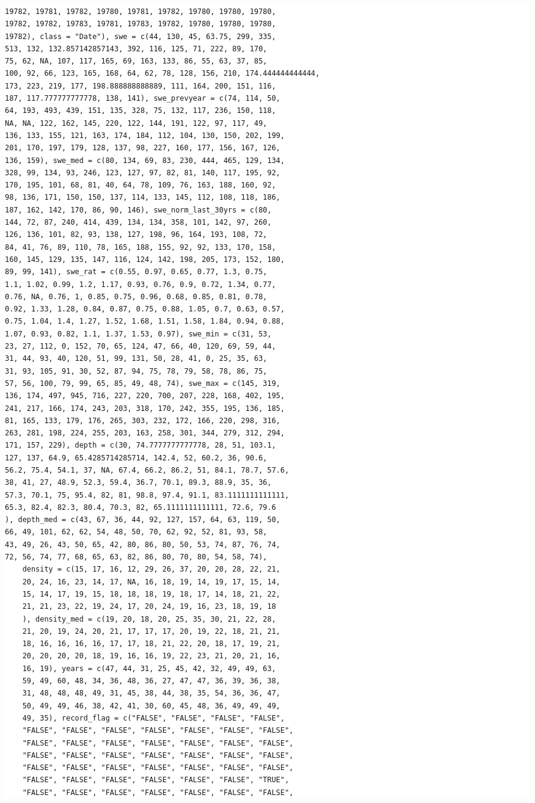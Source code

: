     19782, 19781, 19782, 19780, 19781, 19782, 19780, 19780, 19780, 
    19782, 19782, 19783, 19781, 19783, 19782, 19780, 19780, 19780, 
    19782), class = "Date"), swe = c(44, 130, 45, 63.75, 299, 335, 
    513, 132, 132.857142857143, 392, 116, 125, 71, 222, 89, 170, 
    75, 62, NA, 107, 117, 165, 69, 163, 133, 86, 55, 63, 37, 85, 
    100, 92, 66, 123, 165, 168, 64, 62, 78, 128, 156, 210, 174.444444444444, 
    173, 223, 219, 177, 198.888888888889, 111, 164, 200, 151, 116, 
    187, 117.777777777778, 138, 141), swe_prevyear = c(74, 114, 50, 
    64, 193, 493, 439, 151, 135, 328, 75, 132, 117, 236, 150, 118, 
    NA, NA, 122, 162, 145, 220, 122, 144, 191, 122, 97, 117, 49, 
    136, 133, 155, 121, 163, 174, 184, 112, 104, 130, 150, 202, 199, 
    201, 170, 197, 179, 128, 137, 98, 227, 160, 177, 156, 167, 126, 
    136, 159), swe_med = c(80, 134, 69, 83, 230, 444, 465, 129, 134, 
    328, 99, 134, 93, 246, 123, 127, 97, 82, 81, 140, 117, 195, 92, 
    170, 195, 101, 68, 81, 40, 64, 78, 109, 76, 163, 188, 160, 92, 
    98, 136, 171, 150, 150, 137, 114, 133, 145, 112, 108, 118, 186, 
    187, 162, 142, 170, 86, 90, 146), swe_norm_last_30yrs = c(80, 
    144, 72, 87, 240, 414, 439, 134, 134, 358, 101, 142, 97, 260, 
    126, 136, 101, 82, 93, 138, 127, 198, 96, 164, 193, 108, 72, 
    84, 41, 76, 89, 110, 78, 165, 188, 155, 92, 92, 133, 170, 158, 
    160, 145, 129, 135, 147, 116, 124, 142, 198, 205, 173, 152, 180, 
    89, 99, 141), swe_rat = c(0.55, 0.97, 0.65, 0.77, 1.3, 0.75, 
    1.1, 1.02, 0.99, 1.2, 1.17, 0.93, 0.76, 0.9, 0.72, 1.34, 0.77, 
    0.76, NA, 0.76, 1, 0.85, 0.75, 0.96, 0.68, 0.85, 0.81, 0.78, 
    0.92, 1.33, 1.28, 0.84, 0.87, 0.75, 0.88, 1.05, 0.7, 0.63, 0.57, 
    0.75, 1.04, 1.4, 1.27, 1.52, 1.68, 1.51, 1.58, 1.84, 0.94, 0.88, 
    1.07, 0.93, 0.82, 1.1, 1.37, 1.53, 0.97), swe_min = c(31, 53, 
    23, 27, 112, 0, 152, 70, 65, 124, 47, 66, 40, 120, 69, 59, 44, 
    31, 44, 93, 40, 120, 51, 99, 131, 50, 28, 41, 0, 25, 35, 63, 
    31, 93, 105, 91, 30, 52, 87, 94, 75, 78, 79, 58, 78, 86, 75, 
    57, 56, 100, 79, 99, 65, 85, 49, 48, 74), swe_max = c(145, 319, 
    136, 174, 497, 945, 716, 227, 220, 700, 207, 228, 168, 402, 195, 
    241, 217, 166, 174, 243, 203, 318, 170, 242, 355, 195, 136, 185, 
    81, 165, 133, 179, 176, 265, 303, 232, 172, 166, 220, 298, 316, 
    263, 281, 198, 224, 255, 203, 163, 258, 301, 344, 279, 312, 294, 
    171, 157, 229), depth = c(30, 74.7777777777778, 28, 51, 103.1, 
    127, 137, 64.9, 65.4285714285714, 142.4, 52, 60.2, 36, 90.6, 
    56.2, 75.4, 54.1, 37, NA, 67.4, 66.2, 86.2, 51, 84.1, 78.7, 57.6, 
    38, 41, 27, 48.9, 52.3, 59.4, 36.7, 70.1, 89.3, 88.9, 35, 36, 
    57.3, 70.1, 75, 95.4, 82, 81, 98.8, 97.4, 91.1, 83.1111111111111, 
    65.3, 82.4, 82.3, 80.4, 70.3, 82, 65.1111111111111, 72.6, 79.6
    ), depth_med = c(43, 67, 36, 44, 92, 127, 157, 64, 63, 119, 50, 
    66, 49, 101, 62, 62, 54, 48, 50, 70, 62, 92, 52, 81, 93, 58, 
    43, 49, 26, 43, 50, 65, 42, 80, 86, 80, 50, 53, 74, 87, 76, 74, 
    72, 56, 74, 77, 68, 65, 63, 82, 86, 80, 70, 80, 54, 58, 74), 
        density = c(15, 17, 16, 12, 29, 26, 37, 20, 20, 28, 22, 21, 
        20, 24, 16, 23, 14, 17, NA, 16, 18, 19, 14, 19, 17, 15, 14, 
        15, 14, 17, 19, 15, 18, 18, 18, 19, 18, 17, 14, 18, 21, 22, 
        21, 21, 23, 22, 19, 24, 17, 20, 24, 19, 16, 23, 18, 19, 18
        ), density_med = c(19, 20, 18, 20, 25, 35, 30, 21, 22, 28, 
        21, 20, 19, 24, 20, 21, 17, 17, 17, 20, 19, 22, 18, 21, 21, 
        18, 16, 16, 16, 16, 17, 17, 18, 21, 22, 20, 18, 17, 19, 21, 
        20, 20, 20, 20, 18, 19, 16, 16, 19, 22, 23, 21, 20, 21, 16, 
        16, 19), years = c(47, 44, 31, 25, 45, 42, 32, 49, 49, 63, 
        59, 49, 60, 48, 34, 36, 48, 36, 27, 47, 47, 36, 39, 36, 38, 
        31, 48, 48, 48, 49, 31, 45, 38, 44, 38, 35, 54, 36, 36, 47, 
        50, 49, 49, 46, 38, 42, 41, 30, 60, 45, 48, 36, 49, 49, 49, 
        49, 35), record_flag = c("FALSE", "FALSE", "FALSE", "FALSE", 
        "FALSE", "FALSE", "FALSE", "FALSE", "FALSE", "FALSE", "FALSE", 
        "FALSE", "FALSE", "FALSE", "FALSE", "FALSE", "FALSE", "FALSE", 
        "FALSE", "FALSE", "FALSE", "FALSE", "FALSE", "FALSE", "FALSE", 
        "FALSE", "FALSE", "FALSE", "FALSE", "FALSE", "FALSE", "FALSE", 
        "FALSE", "FALSE", "FALSE", "FALSE", "FALSE", "FALSE", "TRUE", 
        "FALSE", "FALSE", "FALSE", "FALSE", "FALSE", "FALSE", "FALSE", 